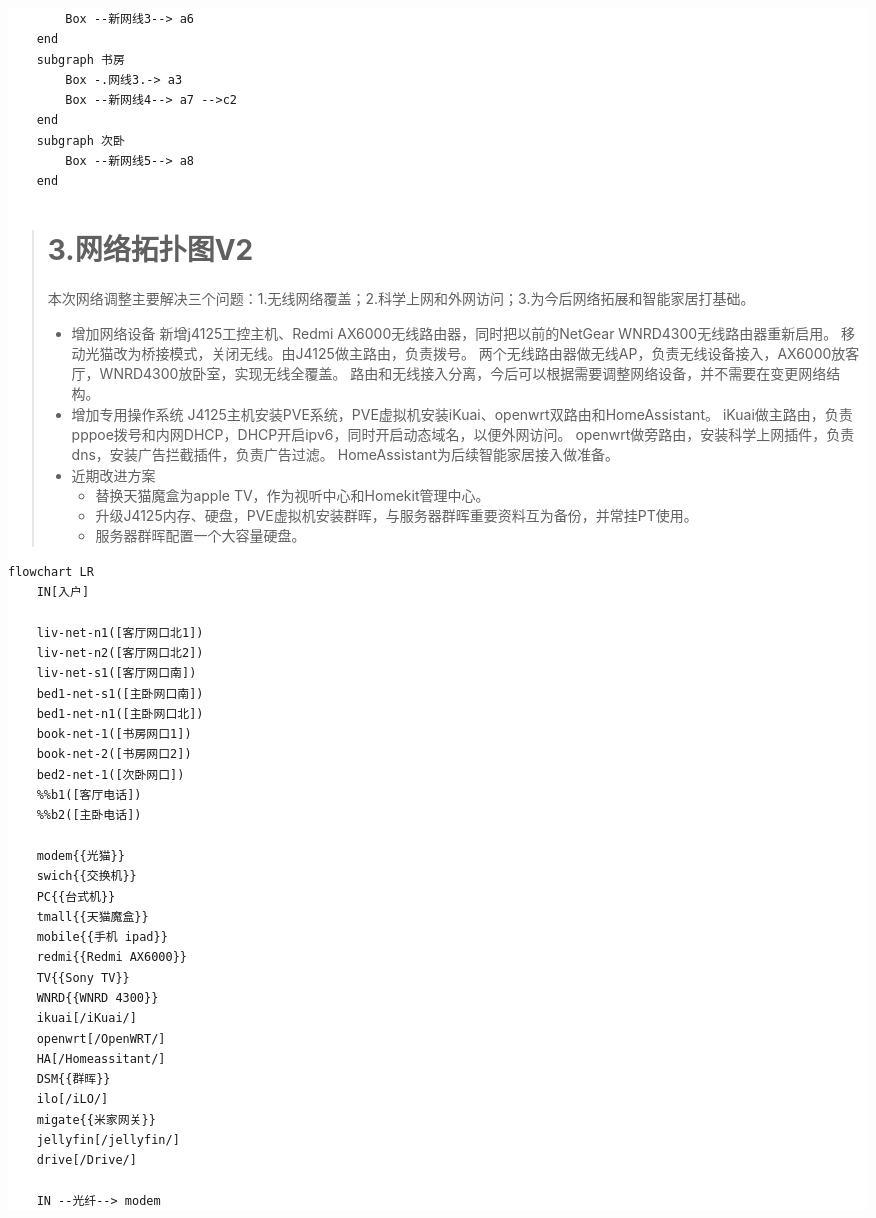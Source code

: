 ```mermaid
        Box --新网线3--> a6
    end
    subgraph 书房
        Box -.网线3.-> a3    
        Box --新网线4--> a7 -->c2
    end
    subgraph 次卧
        Box --新网线5--> a8    
    end    
```
> 
> # 3.网络拓扑图V2
> 
> 本次网络调整主要解决三个问题：1.无线网络覆盖；2.科学上网和外网访问；3.为今后网络拓展和智能家居打基础。
> 
> * 增加网络设备
>   新增j4125工控主机、Redmi AX6000无线路由器，同时把以前的NetGear WNRD4300无线路由器重新启用。
>   移动光猫改为桥接模式，关闭无线。由J4125做主路由，负责拨号。
>   两个无线路由器做无线AP，负责无线设备接入，AX6000放客厅，WNRD4300放卧室，实现无线全覆盖。
>   路由和无线接入分离，今后可以根据需要调整网络设备，并不需要在变更网络结构。
> * 增加专用操作系统
>   J4125主机安装PVE系统，PVE虚拟机安装iKuai、openwrt双路由和HomeAssistant。
>   iKuai做主路由，负责pppoe拨号和内网DHCP，DHCP开启ipv6，同时开启动态域名，以便外网访问。
>   openwrt做旁路由，安装科学上网插件，负责dns，安装广告拦截插件，负责广告过滤。
>   HomeAssistant为后续智能家居接入做准备。
> * 近期改进方案
>   * 替换天猫魔盒为apple TV，作为视听中心和Homekit管理中心。
>   * 升级J4125内存、硬盘，PVE虚拟机安装群晖，与服务器群晖重要资料互为备份，并常挂PT使用。
>   * 服务器群晖配置一个大容量硬盘。
> 
```mermaid
flowchart LR
    IN[入户]

    liv-net-n1([客厅网口北1])
    liv-net-n2([客厅网口北2])
    liv-net-s1([客厅网口南])
    bed1-net-s1([主卧网口南])
    bed1-net-n1([主卧网口北])
    book-net-1([书房网口1])
    book-net-2([书房网口2])
    bed2-net-1([次卧网口])
    %%b1([客厅电话])
    %%b2([主卧电话])

    modem{{光猫}}
    swich{{交换机}}
    PC{{台式机}}
    tmall{{天猫魔盒}}
    mobile{{手机 ipad}}
    redmi{{Redmi AX6000}}
    TV{{Sony TV}}
    WNRD{{WNRD 4300}}
    ikuai[/iKuai/]
    openwrt[/OpenWRT/]
    HA[/Homeassitant/]
    DSM{{群晖}}
    ilo[/iLO/]
    migate{{米家网关}}
    jellyfin[/jellyfin/]
    drive[/Drive/]

    IN --光纤--> modem
```